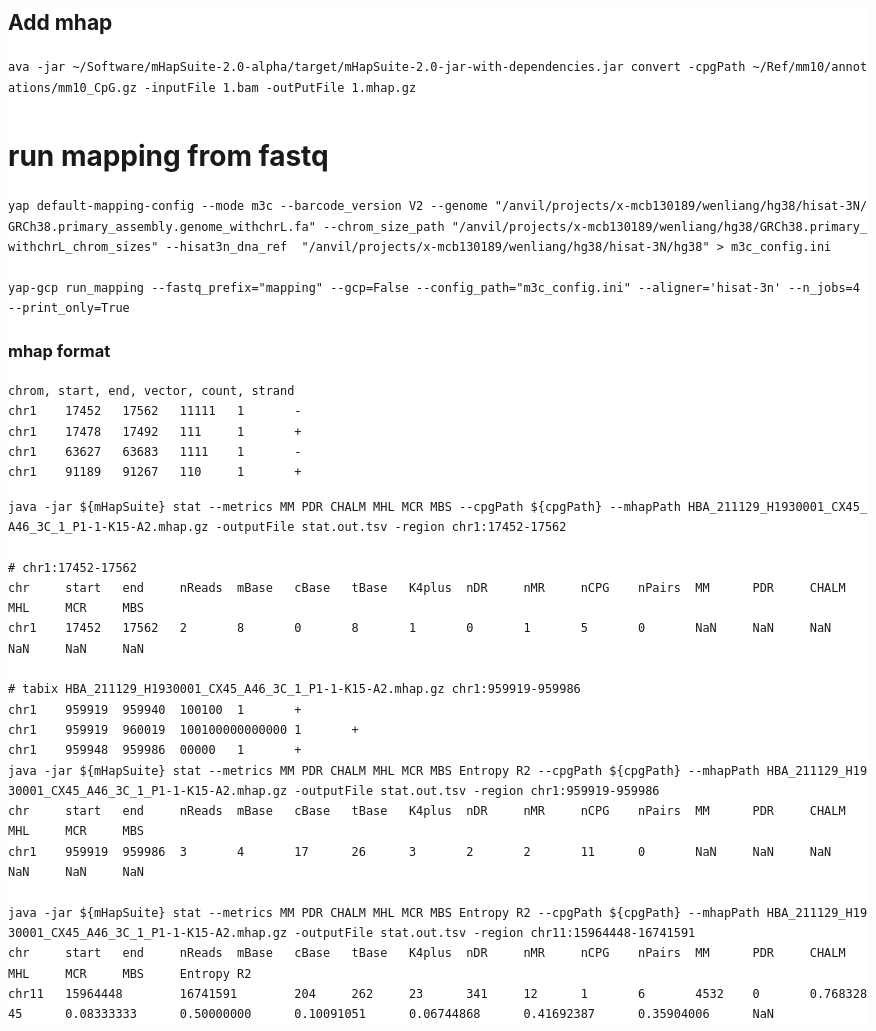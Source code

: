 
## Add mhap
```shell
ava -jar ~/Software/mHapSuite-2.0-alpha/target/mHapSuite-2.0-jar-with-dependencies.jar convert -cpgPath ~/Ref/mm10/annotations/mm10_CpG.gz -inputFile 1.bam -outPutFile 1.mhap.gz
```

# run mapping from fastq
```shell
yap default-mapping-config --mode m3c --barcode_version V2 --genome "/anvil/projects/x-mcb130189/wenliang/hg38/hisat-3N/GRCh38.primary_assembly.genome_withchrL.fa" --chrom_size_path "/anvil/projects/x-mcb130189/wenliang/hg38/GRCh38.primary_withchrL_chrom_sizes" --hisat3n_dna_ref  "/anvil/projects/x-mcb130189/wenliang/hg38/hisat-3N/hg38" > m3c_config.ini

yap-gcp run_mapping --fastq_prefix="mapping" --gcp=False --config_path="m3c_config.ini" --aligner='hisat-3n' --n_jobs=4 --print_only=True

```

### mhap format
```text
chrom, start, end, vector, count, strand
chr1    17452   17562   11111   1       -
chr1    17478   17492   111     1       +
chr1    63627   63683   1111    1       -
chr1    91189   91267   110     1       +
```
```shell
java -jar ${mHapSuite} stat --metrics MM PDR CHALM MHL MCR MBS --cpgPath ${cpgPath} --mhapPath HBA_211129_H1930001_CX45_A46_3C_1_P1-1-K15-A2.mhap.gz -outputFile stat.out.tsv -region chr1:17452-17562

# chr1:17452-17562
chr     start   end     nReads  mBase   cBase   tBase   K4plus  nDR     nMR     nCPG    nPairs  MM      PDR     CHALM   MHL     MCR     MBS
chr1    17452   17562   2       8       0       8       1       0       1       5       0       NaN     NaN     NaN     NaN     NaN     NaN

# tabix HBA_211129_H1930001_CX45_A46_3C_1_P1-1-K15-A2.mhap.gz chr1:959919-959986
chr1    959919  959940  100100  1       +
chr1    959919  960019  100100000000000 1       +
chr1    959948  959986  00000   1       +
java -jar ${mHapSuite} stat --metrics MM PDR CHALM MHL MCR MBS Entropy R2 --cpgPath ${cpgPath} --mhapPath HBA_211129_H1930001_CX45_A46_3C_1_P1-1-K15-A2.mhap.gz -outputFile stat.out.tsv -region chr1:959919-959986
chr     start   end     nReads  mBase   cBase   tBase   K4plus  nDR     nMR     nCPG    nPairs  MM      PDR     CHALM   MHL     MCR     MBS
chr1    959919  959986  3       4       17      26      3       2       2       11      0       NaN     NaN     NaN     NaN     NaN     NaN

java -jar ${mHapSuite} stat --metrics MM PDR CHALM MHL MCR MBS Entropy R2 --cpgPath ${cpgPath} --mhapPath HBA_211129_H1930001_CX45_A46_3C_1_P1-1-K15-A2.mhap.gz -outputFile stat.out.tsv -region chr11:15964448-16741591
chr     start   end     nReads  mBase   cBase   tBase   K4plus  nDR     nMR     nCPG    nPairs  MM      PDR     CHALM   MHL     MCR     MBS     Entropy R2
chr11   15964448        16741591        204     262     23      341     12      1       6       4532    0       0.76832845      0.08333333      0.50000000      0.10091051      0.06744868      0.41692387      0.35904006      NaN
```
